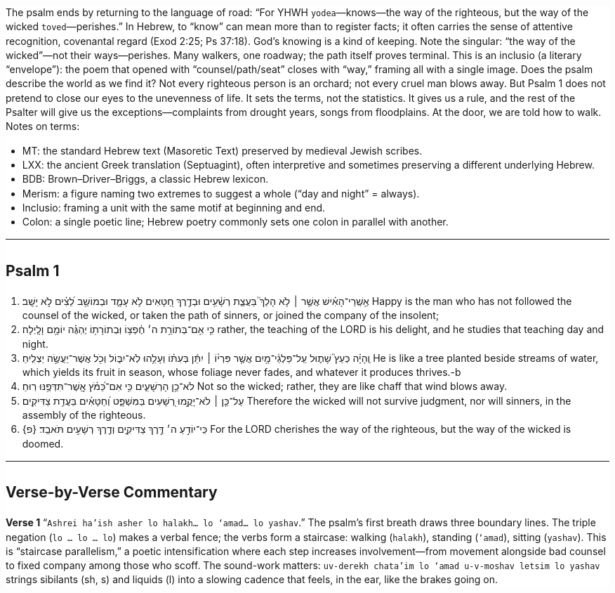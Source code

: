 The psalm ends by returning to the language of road: “For YHWH `yodea`—knows—the way of the righteous, but the way of the wicked `toved`—perishes.” In Hebrew, to “know” can mean more than to register facts; it often carries the sense of attentive recognition, covenantal regard (Exod 2:25; Ps 37:18). God’s knowing is a kind of keeping. Note the singular: “the way of the wicked”—not their ways—perishes. Many walkers, one roadway; the path itself proves terminal. This is an inclusio (a literary “envelope”): the poem that opened with “counsel/path/seat” closes with “way,” framing all with a single image.
Does the psalm describe the world as we find it? Not every righteous person is an orchard; not every cruel man blows away. But Psalm 1 does not pretend to close our eyes to the unevenness of life. It sets the terms, not the statistics. It gives us a rule, and the rest of the Psalter will give us the exceptions—complaints from drought years, songs from floodplains. At the door, we are told how to walk.
Notes on terms:
- MT: the standard Hebrew text (Masoretic Text) preserved by medieval Jewish scribes.
- LXX: the ancient Greek translation (Septuagint), often interpretive and sometimes preserving a different underlying Hebrew.
- BDB: Brown–Driver–Briggs, a classic Hebrew lexicon.
- Merism: a figure naming two extremes to suggest a whole (“day and night” = always).
- Inclusio: framing a unit with the same motif at beginning and end.
- Colon: a single poetic line; Hebrew poetry commonly sets one colon in parallel with another.
---
## Psalm 1

1. אַ֥שְֽׁרֵי־הָאִ֗ישׁ אֲשֶׁ֤ר ׀ לֹ֥א הָלַךְ֮ בַּעֲצַ֢ת רְשָׁ֫עִ֥ים וּבְדֶ֣רֶךְ חַ֭טָּאִים לֹ֥א עָמָ֑ד וּבְמוֹשַׁ֥ב לֵ֝צִ֗ים לֹ֣א יָשָֽׁב׃‎		Happy is the man who has not followed the counsel of the wicked,
or taken the path of sinners,
or joined the company of the insolent;
2. כִּ֤י אִ֥ם־בְּתוֹרַ֥ת ה׳ חֶ֫פְצ֥וֹ וּֽבְתוֹרָת֥וֹ יֶהְגֶּ֗ה יוֹמָ֥ם וָלָֽיְלָה׃‎		rather, the teaching of the LORD is his delight,
and he studies that teaching day and night.
3. וְֽהָיָ֗ה כְּעֵץ֮ שָׁת֢וּל עַֽל־פַּלְגֵ֫י־מָ֥יִם אֲשֶׁ֤ר פִּרְי֨וֹ ׀ יִתֵּ֬ן בְּעִתּ֗וֹ וְעָלֵ֥הוּ לֹֽא־יִבּ֑וֹל וְכֹ֖ל אֲשֶׁר־יַעֲשֶׂ֣ה יַצְלִֽיחַ׃‎		He is like a tree planted beside streams of water,
which yields its fruit in season,
whose foliage never fades,
and whatever it produces thrives.-b
4. לֹא־כֵ֥ן הָרְשָׁעִ֑ים כִּ֥י אִם־כַּ֝מֹּ֗ץ אֲֽשֶׁר־תִּדְּפֶ֥נּוּ רֽוּחַ׃‎		Not so the wicked;
rather, they are like chaff that wind blows away.
5. עַל־כֵּ֤ן ׀ לֹא־יָקֻ֣מוּ רְ֭שָׁעִים בַּמִּשְׁפָּ֑ט וְ֝חַטָּאִ֗ים בַּעֲדַ֥ת צַדִּיקִֽים׃‎		Therefore the wicked will not survive judgment,
nor will sinners, in the assembly of the righteous.
6. כִּֽי־יוֹדֵ֣עַ ה׳ דֶּ֣רֶךְ צַדִּיקִ֑ים וְדֶ֖רֶךְ רְשָׁעִ֣ים תֹּאבֵֽד׃ {פ}‎		For the LORD cherishes the way of the righteous,
but the way of the wicked is doomed.
---
## Verse-by-Verse Commentary
**Verse 1**
“`Ashrei ha’ish asher lo halakh… lo ‘amad… lo yashav`.” The psalm’s first breath draws three boundary lines. The triple negation (`lo … lo … lo`) makes a verbal fence; the verbs form a staircase: walking (`halakh`), standing (`‘amad`), sitting (`yashav`). This is “staircase parallelism,” a poetic intensification where each step increases involvement—from movement alongside bad counsel to fixed company among those who scoff. The sound-work matters: `uv-derekh chata’im lo ‘amad u-v-moshav letsim lo yashav` strings sibilants (sh, s) and liquids (l) into a slowing cadence that feels, in the ear, like the brakes going on.